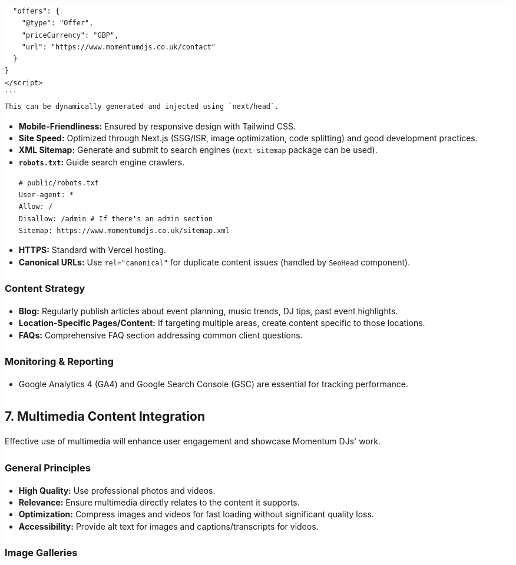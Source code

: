       "offers": {
        "@type": "Offer",
        "priceCurrency": "GBP",
        "url": "https://www.momentumdjs.co.uk/contact"
      }
    }
    </script>
    ```
    This can be dynamically generated and injected using `next/head`.
*   **Mobile-Friendliness:** Ensured by responsive design with Tailwind CSS.
*   **Site Speed:** Optimized through Next.js (SSG/ISR, image optimization, code splitting) and good development practices.
*   **XML Sitemap:** Generate and submit to search engines (`next-sitemap` package can be used).
*   **`robots.txt`:** Guide search engine crawlers.
    ```
    # public/robots.txt
    User-agent: *
    Allow: /
    Disallow: /admin # If there's an admin section
    Sitemap: https://www.momentumdjs.co.uk/sitemap.xml
    ```
*   **HTTPS:** Standard with Vercel hosting.
*   **Canonical URLs:** Use `rel="canonical"` for duplicate content issues (handled by `SeoHead` component).

### Content Strategy

*   **Blog:** Regularly publish articles about event planning, music trends, DJ tips, past event highlights.
*   **Location-Specific Pages/Content:** If targeting multiple areas, create content specific to those locations.
*   **FAQs:** Comprehensive FAQ section addressing common client questions.

### Monitoring & Reporting

*   Google Analytics 4 (GA4) and Google Search Console (GSC) are essential for tracking performance.

## 7. Multimedia Content Integration

Effective use of multimedia will enhance user engagement and showcase Momentum DJs' work.

### General Principles

*   **High Quality:** Use professional photos and videos.
*   **Relevance:** Ensure multimedia directly relates to the content it supports.
*   **Optimization:** Compress images and videos for fast loading without significant quality loss.
*   **Accessibility:** Provide alt text for images and captions/transcripts for videos.

### Image Galleries
